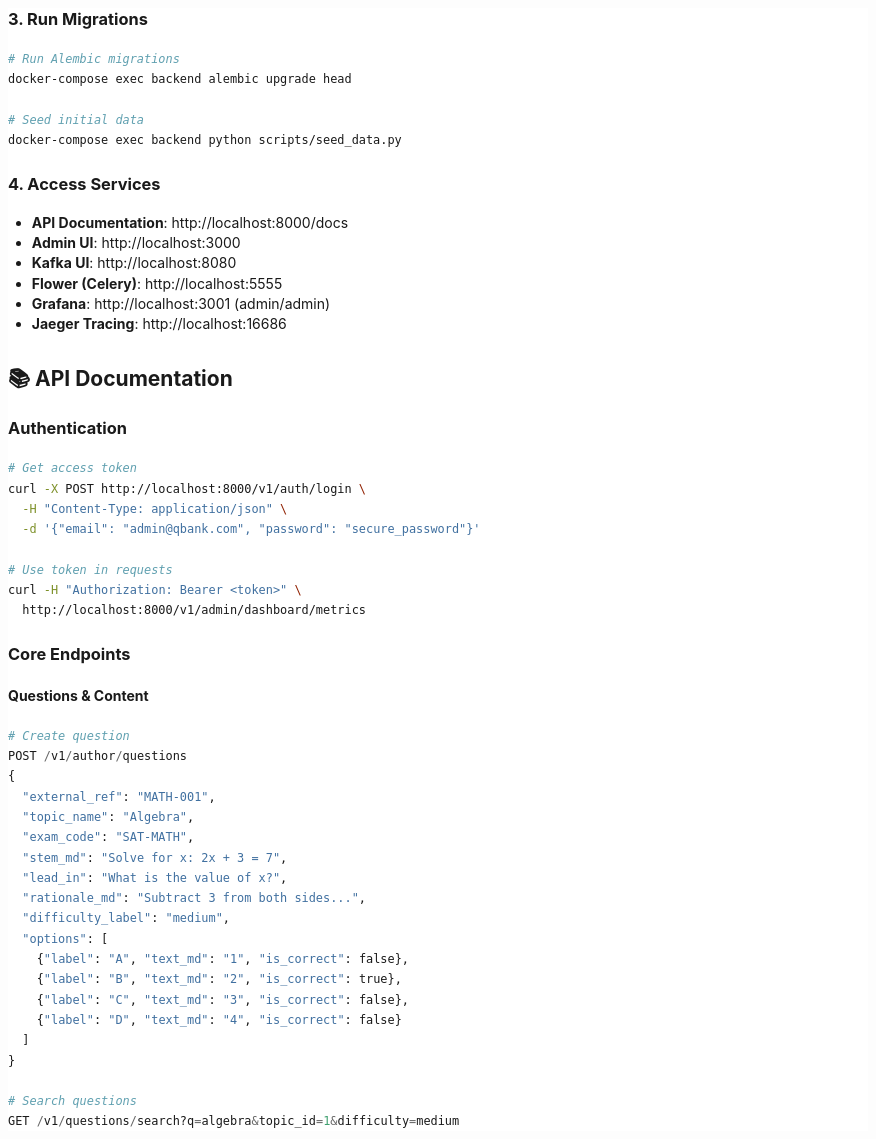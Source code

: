 ### 3. Run Migrations

```bash
# Run Alembic migrations
docker-compose exec backend alembic upgrade head

# Seed initial data
docker-compose exec backend python scripts/seed_data.py
```

### 4. Access Services

- **API Documentation**: http://localhost:8000/docs
- **Admin UI**: http://localhost:3000
- **Kafka UI**: http://localhost:8080
- **Flower (Celery)**: http://localhost:5555
- **Grafana**: http://localhost:3001 (admin/admin)
- **Jaeger Tracing**: http://localhost:16686

## 📚 API Documentation

### Authentication

```bash
# Get access token
curl -X POST http://localhost:8000/v1/auth/login \
  -H "Content-Type: application/json" \
  -d '{"email": "admin@qbank.com", "password": "secure_password"}'

# Use token in requests
curl -H "Authorization: Bearer <token>" \
  http://localhost:8000/v1/admin/dashboard/metrics
```

### Core Endpoints

#### Questions & Content

```python
# Create question
POST /v1/author/questions
{
  "external_ref": "MATH-001",
  "topic_name": "Algebra",
  "exam_code": "SAT-MATH",
  "stem_md": "Solve for x: 2x + 3 = 7",
  "lead_in": "What is the value of x?",
  "rationale_md": "Subtract 3 from both sides...",
  "difficulty_label": "medium",
  "options": [
    {"label": "A", "text_md": "1", "is_correct": false},
    {"label": "B", "text_md": "2", "is_correct": true},
    {"label": "C", "text_md": "3", "is_correct": false},
    {"label": "D", "text_md": "4", "is_correct": false}
  ]
}

# Search questions
GET /v1/questions/search?q=algebra&topic_id=1&difficulty=medium
```
